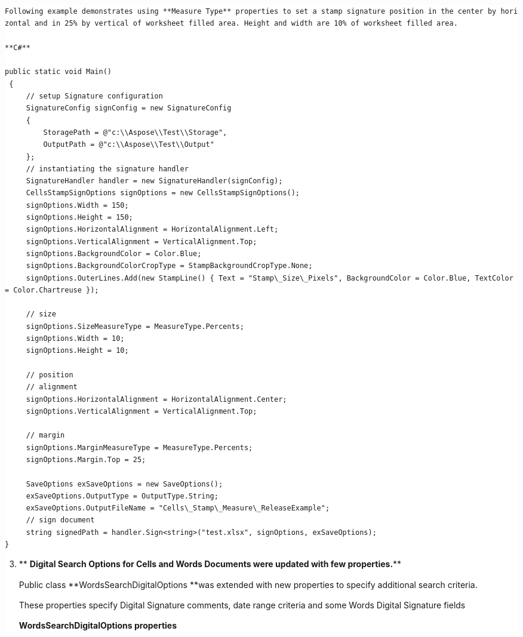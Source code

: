     Following example demonstrates using **Measure Type** properties to set a stamp signature position in the center by horizontal and in 25% by vertical of worksheet filled area. Height and width are 10% of worksheet filled area.
    
    **C#**
    
    public static void Main()
     {
         // setup Signature configuration
         SignatureConfig signConfig = new SignatureConfig
         {
             StoragePath = @"c:\\Aspose\\Test\\Storage",
             OutputPath = @"c:\\Aspose\\Test\\Output"
         };
         // instantiating the signature handler
         SignatureHandler handler = new SignatureHandler(signConfig);
         CellsStampSignOptions signOptions = new CellsStampSignOptions();
         signOptions.Width = 150;
         signOptions.Height = 150;
         signOptions.HorizontalAlignment = HorizontalAlignment.Left;
         signOptions.VerticalAlignment = VerticalAlignment.Top;
         signOptions.BackgroundColor = Color.Blue;
         signOptions.BackgroundColorCropType = StampBackgroundCropType.None;
         signOptions.OuterLines.Add(new StampLine() { Text = "Stamp\_Size\_Pixels", BackgroundColor = Color.Blue, TextColor = Color.Chartreuse });
     
         // size
         signOptions.SizeMeasureType = MeasureType.Percents;
         signOptions.Width = 10;
         signOptions.Height = 10;
     
         // position
         // alignment
         signOptions.HorizontalAlignment = HorizontalAlignment.Center;
         signOptions.VerticalAlignment = VerticalAlignment.Top;
     
         // margin
         signOptions.MarginMeasureType = MeasureType.Percents;
         signOptions.Margin.Top = 25;
     
         SaveOptions exSaveOptions = new SaveOptions();
         exSaveOptions.OutputType = OutputType.String;
         exSaveOptions.OutputFileName = "Cells\_Stamp\_Measure\_ReleaseExample";
         // sign document
         string signedPath = handler.Sign<string>("test.xlsx", signOptions, exSaveOptions);
    }
    
3.  ** **Digital Search Options for Cells and Words Documents were updated with few properties.****  
    
    Public class **WordsSearchDigitalOptions **was extended with new properties to specify additional search criteria.
    
    These properties specify Digital Signature comments, date range criteria and some Words Digital Signature fields
    
    **WordsSearchDigitalOptions properties**
    